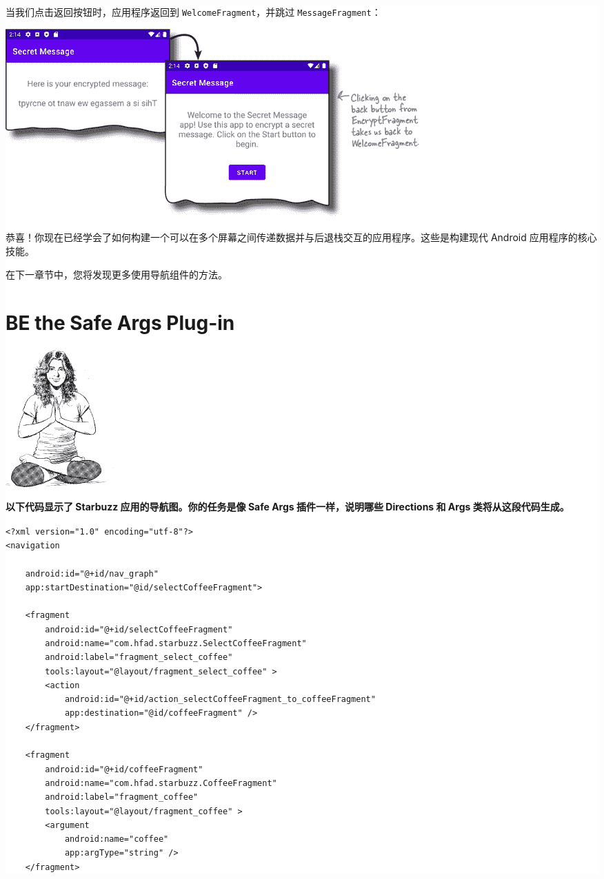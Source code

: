 当我们点击返回按钮时，应用程序返回到 `WelcomeFragment`，并跳过 `MessageFragment`：

![image](img/f0287-03.png)

恭喜！你现在已经学会了如何构建一个可以在多个屏幕之间传递数据并与后退栈交互的应用程序。这些是构建现代 Android 应用程序的核心技能。

在下一章节中，您将发现更多使用导航组件的方法。

# BE the Safe Args Plug-in

![image](img/common04.png)

**以下代码显示了 Starbuzz 应用的导航图。你的任务是像 Safe Args 插件一样，说明哪些 Directions 和 Args 类将从这段代码生成。**

```
<?xml version="1.0" encoding="utf-8"?>
<navigation 

    android:id="@+id/nav_graph"
    app:startDestination="@id/selectCoffeeFragment">

    <fragment
        android:id="@+id/selectCoffeeFragment"
        android:name="com.hfad.starbuzz.SelectCoffeeFragment"
        android:label="fragment_select_coffee"
        tools:layout="@layout/fragment_select_coffee" >
        <action
            android:id="@+id/action_selectCoffeeFragment_to_coffeeFragment"
            app:destination="@id/coffeeFragment" />
    </fragment>

    <fragment
        android:id="@+id/coffeeFragment"
        android:name="com.hfad.starbuzz.CoffeeFragment"
        android:label="fragment_coffee"
        tools:layout="@layout/fragment_coffee" >
        <argument
            android:name="coffee"
            app:argType="string" />
    </fragment>
```